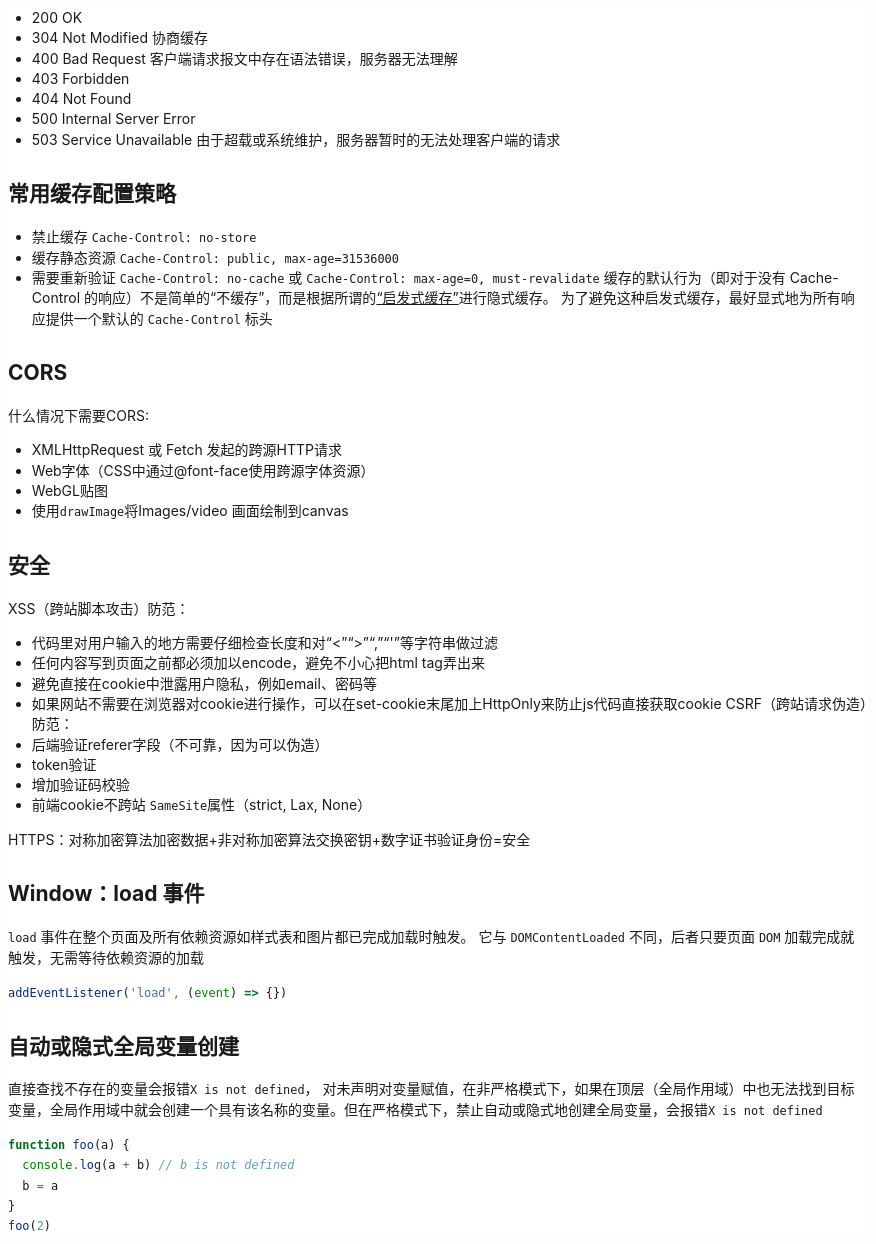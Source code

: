 - 200 OK
- 304 Not Modified 协商缓存
- 400 Bad Request 客户端请求报文中存在语法错误，服务器无法理解
- 403 Forbidden
- 404 Not Found
- 500 Internal Server Error
- 503 Service Unavailable 由于超载或系统维护，服务器暂时的无法处理客户端的请求

## 常用缓存配置策略
- 禁止缓存 `Cache-Control: no-store`
- 缓存静态资源 `Cache-Control: public, max-age=31536000`
- 需要重新验证 `Cache-Control: no-cache` 或 `Cache-Control: max-age=0, must-revalidate`
缓存的默认行为（即对于没有 Cache-Control 的响应）不是简单的“不缓存”，而是根据所谓的[“启发式缓存”](https://developer.mozilla.org/zh-CN/docs/Web/HTTP/Caching#%E5%90%AF%E5%8F%91%E5%BC%8F%E7%BC%93%E5%AD%98)进行隐式缓存。
为了避免这种启发式缓存，最好显式地为所有响应提供一个默认的 `Cache-Control` 标头

## CORS
什么情况下需要CORS:
- XMLHttpRequest 或 Fetch 发起的跨源HTTP请求
- Web字体（CSS中通过@font-face使用跨源字体资源）
- WebGL贴图
- 使用`drawImage`将Images/video 画面绘制到canvas

## 安全
XSS（跨站脚本攻击）防范：
- 代码里对用户输入的地方需要仔细检查长度和对“<”“>”“,”“'”等字符串做过滤
- 任何内容写到页面之前都必须加以encode，避免不小心把html tag弄出来
- 避免直接在cookie中泄露用户隐私，例如email、密码等
- 如果网站不需要在浏览器对cookie进行操作，可以在set-cookie末尾加上HttpOnly来防止js代码直接获取cookie
CSRF（跨站请求伪造）防范：
- 后端验证referer字段（不可靠，因为可以伪造）
- token验证
- 增加验证码校验
- 前端cookie不跨站 `SameSite`属性（strict, Lax, None）

HTTPS：对称加密算法加密数据+非对称加密算法交换密钥+数字证书验证身份=安全

## Window：load 事件
`load` 事件在整个页面及所有依赖资源如样式表和图片都已完成加载时触发。
它与 `DOMContentLoaded` 不同，后者只要页面 `DOM` 加载完成就触发，无需等待依赖资源的加载
```js
addEventListener('load', (event) => {})
```

## 自动或隐式全局变量创建
直接查找不存在的变量会报错`X is not defined`，
对未声明对变量赋值，在非严格模式下，如果在顶层（全局作用域）中也无法找到目标变量，全局作用域中就会创建一个具有该名称的变量。但在严格模式下，禁止自动或隐式地创建全局变量，会报错`X is not defined`
```js
function foo(a) {
  console.log(a + b) // b is not defined
  b = a
}
foo(2)
```
